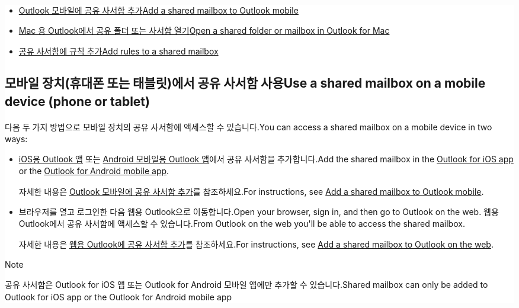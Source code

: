 - <span data-ttu-id="b16da-172"><a href="https://support.microsoft.com/office/f866242c-81b2-472e-8776-6c49c5473c9f" target="_blank">Outlook 모바일에 공유 사서함 추가</a></span><span class="sxs-lookup"><span data-stu-id="b16da-172"><a href="https://support.microsoft.com/office/f866242c-81b2-472e-8776-6c49c5473c9f" target="_blank">Add a shared mailbox to Outlook mobile</a></span></span>

- <span data-ttu-id="b16da-173"><a href="https://support.microsoft.com/office/6ecc39c5-5577-4a1d-b18c-bbdc92972cb2" target="_blank">Mac 용 Outlook에서 공유 폴더 또는 사서함 열기</a></span><span class="sxs-lookup"><span data-stu-id="b16da-173"><a href="https://support.microsoft.com/office/6ecc39c5-5577-4a1d-b18c-bbdc92972cb2" target="_blank">Open a shared folder or mailbox in Outlook for Mac</a></span></span>

- <span data-ttu-id="b16da-174"><a href="https://support.microsoft.com/office/b0963400-2a51-4c64-afc7-b816d737d164" target="_blank">공유 사서함에 규칙 추가</a></span><span class="sxs-lookup"><span data-stu-id="b16da-174"><a href="https://support.microsoft.com/office/b0963400-2a51-4c64-afc7-b816d737d164" target="_blank">Add rules to a shared mailbox</a></span></span>


## <a name="use-a-shared-mailbox-on-a-mobile-device-phone-or-tablet"></a><span data-ttu-id="b16da-175">모바일 장치(휴대폰 또는 태블릿)에서 공유 사서함 사용</span><span class="sxs-lookup"><span data-stu-id="b16da-175">Use a shared mailbox on a mobile device (phone or tablet)</span></span>

<span data-ttu-id="b16da-176">다음 두 가지 방법으로 모바일 장치의 공유 사서함에 액세스할 수 있습니다.</span><span class="sxs-lookup"><span data-stu-id="b16da-176">You can access a shared mailbox on a mobile device in two ways:</span></span>
- <span data-ttu-id="b16da-177"><a href="https://apps.apple.com/us/app/microsoft-outlook/id951937596" target="_blank">iOS용 Outlook 앱</a> 또는 <a href="https://play.google.com/store/apps/details?id=com.microsoft.office.outlook&hl=en_US" target="_blank">Android 모바일용 Outlook 앱</a>에서 공유 사서함을 추가합니다.</span><span class="sxs-lookup"><span data-stu-id="b16da-177">Add the shared mailbox in the <a href="https://apps.apple.com/us/app/microsoft-outlook/id951937596" target="_blank">Outlook for iOS app</a> or the <a href="https://play.google.com/store/apps/details?id=com.microsoft.office.outlook&hl=en_US" target="_blank">Outlook for Android mobile app</a>.</span></span> 
    
    <span data-ttu-id="b16da-178">자세한 내용은 <a href="https://support.microsoft.com/office/f866242c-81b2-472e-8776-6c49c5473c9f" target="_blank">Outlook 모바일에 공유 사서함 추가</a>를 참조하세요.</span><span class="sxs-lookup"><span data-stu-id="b16da-178">For instructions, see <a href="https://support.microsoft.com/office/f866242c-81b2-472e-8776-6c49c5473c9f" target="_blank">Add a shared mailbox to Outlook mobile</a>.</span></span>

- <span data-ttu-id="b16da-179">브라우저를 열고 로그인한 다음 웹용 Outlook으로 이동합니다.</span><span class="sxs-lookup"><span data-stu-id="b16da-179">Open your browser, sign in, and then go to Outlook on the web.</span></span> <span data-ttu-id="b16da-180">웹용 Outlook에서 공유 사서함에 액세스할 수 있습니다.</span><span class="sxs-lookup"><span data-stu-id="b16da-180">From Outlook on the web you'll be able to access the shared mailbox.</span></span>

    <span data-ttu-id="b16da-181">자세한 내용은 <a href="https://support.microsoft.com/office/98b5a90d-4e38-415d-a030-f09a4cd28207" target="_blank">웹용 Outlook에 공유 사서함 추가</a>를 참조하세요.</span><span class="sxs-lookup"><span data-stu-id="b16da-181">For instructions, see <a href="https://support.microsoft.com/office/98b5a90d-4e38-415d-a030-f09a4cd28207" target="_blank">Add a shared mailbox to Outlook on the web</a>.</span></span>
    
> [!NOTE]
> <span data-ttu-id="b16da-182">공유 사서함은 Outlook for iOS 앱 또는 Outlook for Android 모바일 앱에만 추가할 수 있습니다.</span><span class="sxs-lookup"><span data-stu-id="b16da-182">Shared mailbox can only be added to Outlook for iOS app or the Outlook for Android mobile app</span></span>
